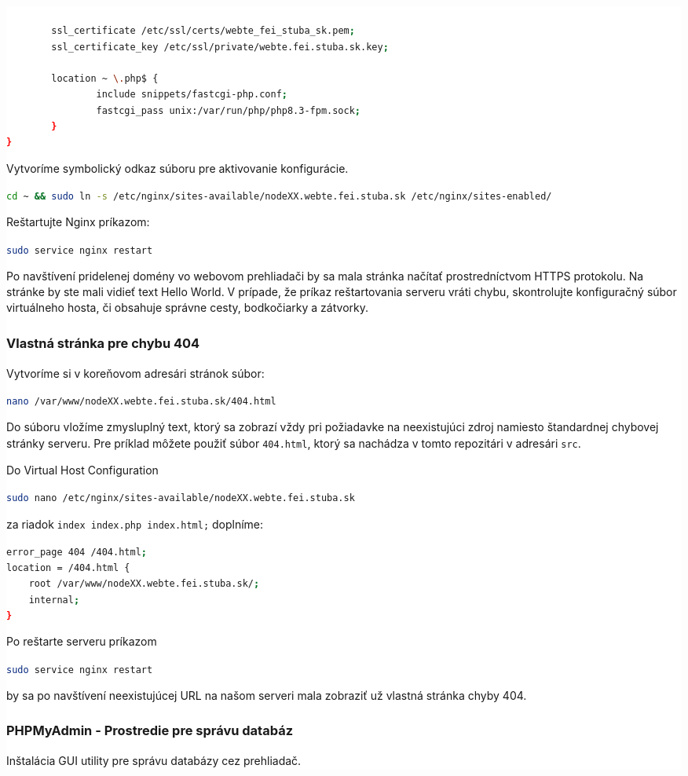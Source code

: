 ```sh

        ssl_certificate /etc/ssl/certs/webte_fei_stuba_sk.pem;
        ssl_certificate_key /etc/ssl/private/webte.fei.stuba.sk.key;

        location ~ \.php$ {
                include snippets/fastcgi-php.conf;
                fastcgi_pass unix:/var/run/php/php8.3-fpm.sock;
        }
}
```

Vytvoríme symbolický odkaz súboru pre aktivovanie konfigurácie.
```sh
cd ~ && sudo ln -s /etc/nginx/sites-available/nodeXX.webte.fei.stuba.sk /etc/nginx/sites-enabled/
```

Reštartujte Nginx príkazom:
```sh
sudo service nginx restart
```

Po navštívení pridelenej domény vo webovom prehliadači by sa mala stránka načítať prostredníctvom HTTPS protokolu. Na stránke by ste mali vidieť text Hello World.
V prípade, že príkaz reštartovania serveru vráti chybu, skontrolujte konfiguračný súbor virtuálneho hosta, či obsahuje správne cesty, bodkočiarky a zátvorky.

### Vlastná stránka pre chybu 404
Vytvoríme si v koreňovom adresári stránok súbor:
```sh
nano /var/www/nodeXX.webte.fei.stuba.sk/404.html
```
Do súboru vložíme zmysluplný text, ktorý sa zobrazí vždy pri požiadavke na neexistujúci zdroj namiesto štandardnej chybovej stránky serveru. Pre príklad môžete použiť súbor `404.html`, ktorý sa nachádza v tomto repozitári v adresári `src`.

Do Virtual Host Configuration
```sh
sudo nano /etc/nginx/sites-available/nodeXX.webte.fei.stuba.sk
```
za riadok `index index.php index.html;` doplníme:
```sh
error_page 404 /404.html;
location = /404.html {
    root /var/www/nodeXX.webte.fei.stuba.sk/;
    internal;
}
```
Po reštarte serveru príkazom
```sh
sudo service nginx restart
```
by sa po navštívení neexistujúcej URL na našom serveri mala zobraziť už vlastná stránka chyby 404.

### PHPMyAdmin - Prostredie pre správu databáz
Inštalácia GUI utility pre správu databázy cez prehliadač.
